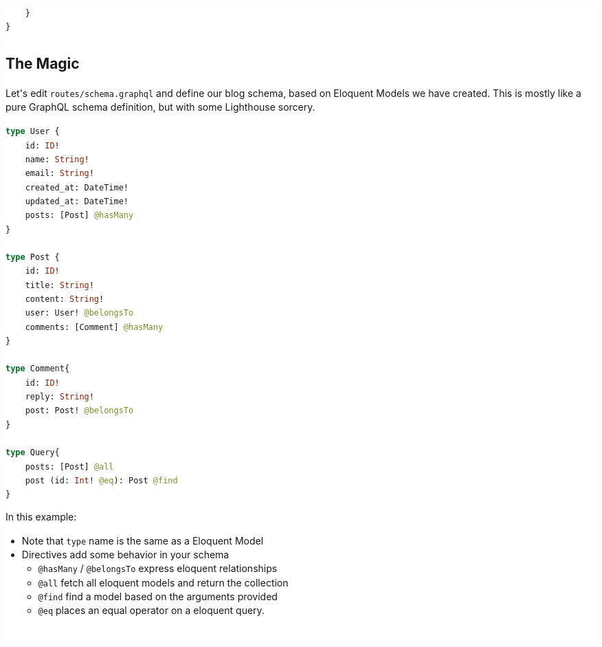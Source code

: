 ```php
    }
}
```

## The Magic

Let's edit `routes/schema.graphql` and define our blog schema, based on Eloquent Models we have created. This is mostly like a pure GraphQL schema definition, but with some Lighthouse sorcery. 


```graphql
type User {
    id: ID!
    name: String!
    email: String!
    created_at: DateTime!
    updated_at: DateTime!
    posts: [Post] @hasMany
}

type Post {
    id: ID!
    title: String!
    content: String!
    user: User! @belongsTo
    comments: [Comment] @hasMany
}

type Comment{
    id: ID!
    reply: String!
    post: Post! @belongsTo
}

type Query{
    posts: [Post] @all
    post (id: Int! @eq): Post @find
}

```


In this example:


- Note that `type` name is the same as a Eloquent Model
- Directives add some behavior in your schema
  - `@hasMany` / `@belongsTo` express eloquent relationships 
  - `@all` fetch all eloquent models and return the collection
  - `@find` find a model based on the arguments provided
  - `@eq` places an equal operator on a eloquent query.  

<br />

